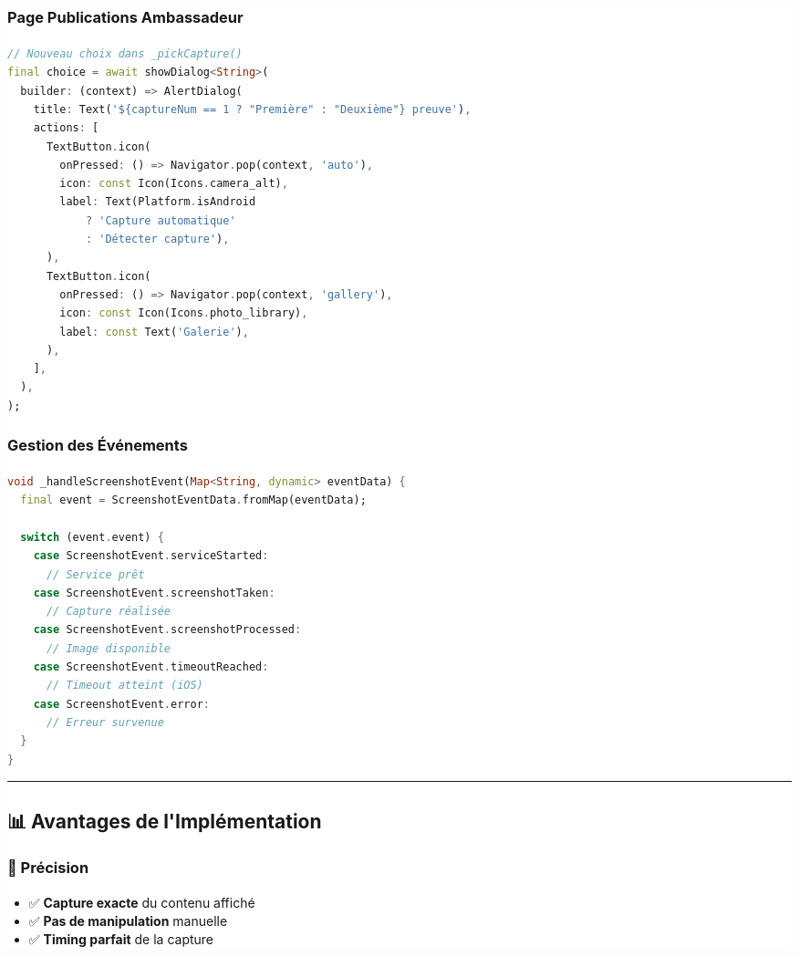 ### **Page Publications Ambassadeur**
```dart
// Nouveau choix dans _pickCapture()
final choice = await showDialog<String>(
  builder: (context) => AlertDialog(
    title: Text('${captureNum == 1 ? "Première" : "Deuxième"} preuve'),
    actions: [
      TextButton.icon(
        onPressed: () => Navigator.pop(context, 'auto'),
        icon: const Icon(Icons.camera_alt),
        label: Text(Platform.isAndroid 
            ? 'Capture automatique' 
            : 'Détecter capture'),
      ),
      TextButton.icon(
        onPressed: () => Navigator.pop(context, 'gallery'),
        icon: const Icon(Icons.photo_library),
        label: const Text('Galerie'),
      ),
    ],
  ),
);
```

### **Gestion des Événements**
```dart
void _handleScreenshotEvent(Map<String, dynamic> eventData) {
  final event = ScreenshotEventData.fromMap(eventData);
  
  switch (event.event) {
    case ScreenshotEvent.serviceStarted:
      // Service prêt
    case ScreenshotEvent.screenshotTaken:
      // Capture réalisée
    case ScreenshotEvent.screenshotProcessed:
      // Image disponible
    case ScreenshotEvent.timeoutReached:
      // Timeout atteint (iOS)
    case ScreenshotEvent.error:
      // Erreur survenue
  }
}
```

---

## 📊 Avantages de l'Implémentation

### **🎯 Précision**
- ✅ **Capture exacte** du contenu affiché
- ✅ **Pas de manipulation** manuelle
- ✅ **Timing parfait** de la capture
